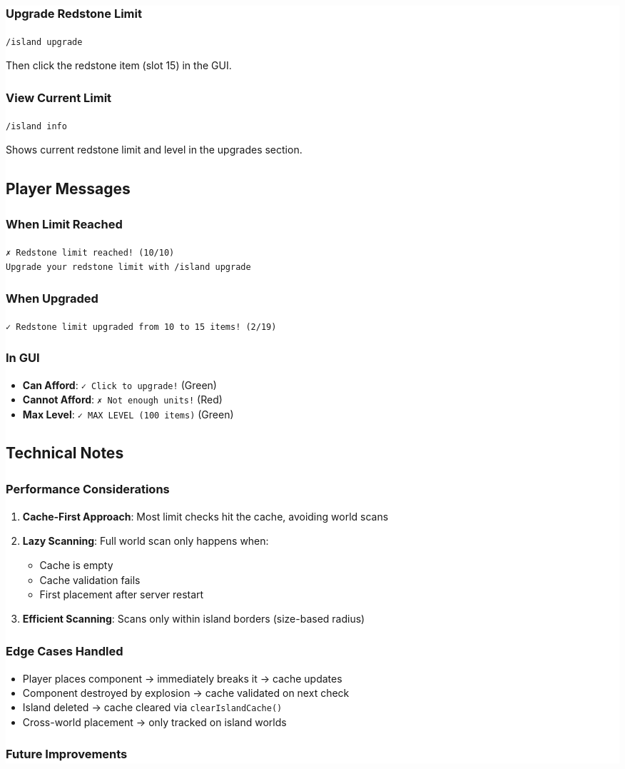 ### Upgrade Redstone Limit
```
/island upgrade
```
Then click the redstone item (slot 15) in the GUI.

### View Current Limit
```
/island info
```
Shows current redstone limit and level in the upgrades section.

## Player Messages

### When Limit Reached
```
✗ Redstone limit reached! (10/10)
Upgrade your redstone limit with /island upgrade
```

### When Upgraded
```
✓ Redstone limit upgraded from 10 to 15 items! (2/19)
```

### In GUI
- **Can Afford**: `✓ Click to upgrade!` (Green)
- **Cannot Afford**: `✗ Not enough units!` (Red)
- **Max Level**: `✓ MAX LEVEL (100 items)` (Green)

## Technical Notes

### Performance Considerations

1. **Cache-First Approach**: Most limit checks hit the cache, avoiding world scans
2. **Lazy Scanning**: Full world scan only happens when:
   - Cache is empty
   - Cache validation fails
   - First placement after server restart

3. **Efficient Scanning**: Scans only within island borders (size-based radius)

### Edge Cases Handled

- Player places component → immediately breaks it → cache updates
- Component destroyed by explosion → cache validated on next check
- Island deleted → cache cleared via `clearIslandCache()`
- Cross-world placement → only tracked on island worlds

### Future Improvements

